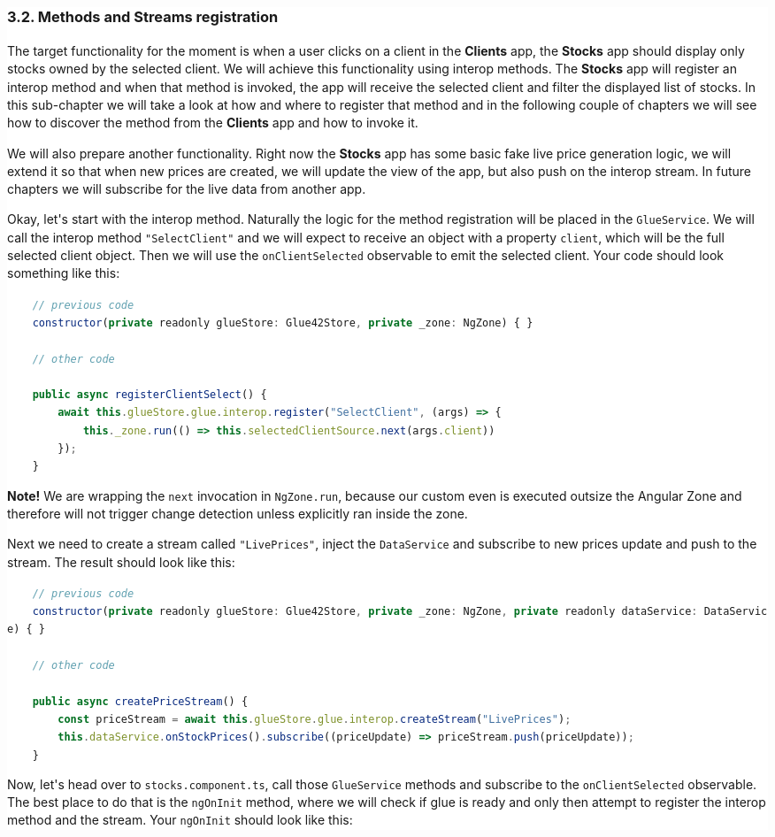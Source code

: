 ### 3.2. Methods and Streams registration

The target functionality for the moment is when a user clicks on a client in the **Clients** app, the **Stocks** app should display only stocks owned by the selected client. We will achieve this functionality using interop methods. The **Stocks** app will register an interop method and when that method is invoked, the app will receive the selected client and filter the displayed list of stocks. In this sub-chapter we will take a look at how and where to register that method and in the following couple of chapters we will see how to discover the method from the **Clients** app and how to invoke it.

We will also prepare another functionality. Right now the **Stocks** app has some basic fake live price generation logic, we will extend it so that when new prices are created, we will update the view of the app, but also push on the interop stream. In future chapters we will subscribe for the live data from another app.

Okay, let's start with the interop method. Naturally the logic for the method registration will be placed in the `GlueService`. We will call the interop method `"SelectClient"` and we will expect to receive an object with a property `client`, which will be the full selected client object. Then we will use the `onClientSelected` observable to emit the selected client. Your code should look something like this:

```javascript
    // previous code
    constructor(private readonly glueStore: Glue42Store, private _zone: NgZone) { }

    // other code

    public async registerClientSelect() {
        await this.glueStore.glue.interop.register("SelectClient", (args) => {
            this._zone.run(() => this.selectedClientSource.next(args.client))
        });
    }
```

**Note!** We are wrapping the `next` invocation in `NgZone.run`, because our custom even is executed outsize the Angular Zone and therefore will not trigger change detection unless explicitly ran inside the zone.

Next we need to create a stream called `"LivePrices"`, inject the `DataService` and subscribe to new prices update and push to the stream. The result should look like this:

```javascript
    // previous code
    constructor(private readonly glueStore: Glue42Store, private _zone: NgZone, private readonly dataService: DataService) { }

    // other code

    public async createPriceStream() {
        const priceStream = await this.glueStore.glue.interop.createStream("LivePrices");
        this.dataService.onStockPrices().subscribe((priceUpdate) => priceStream.push(priceUpdate));
    }
```

Now, let's head over to `stocks.component.ts`, call those `GlueService` methods and subscribe to the `onClientSelected` observable. The best place to do that is the `ngOnInit` method, where we will check if glue is ready and only then attempt to register the interop method and the stream. Your `ngOnInit` should look like this:
